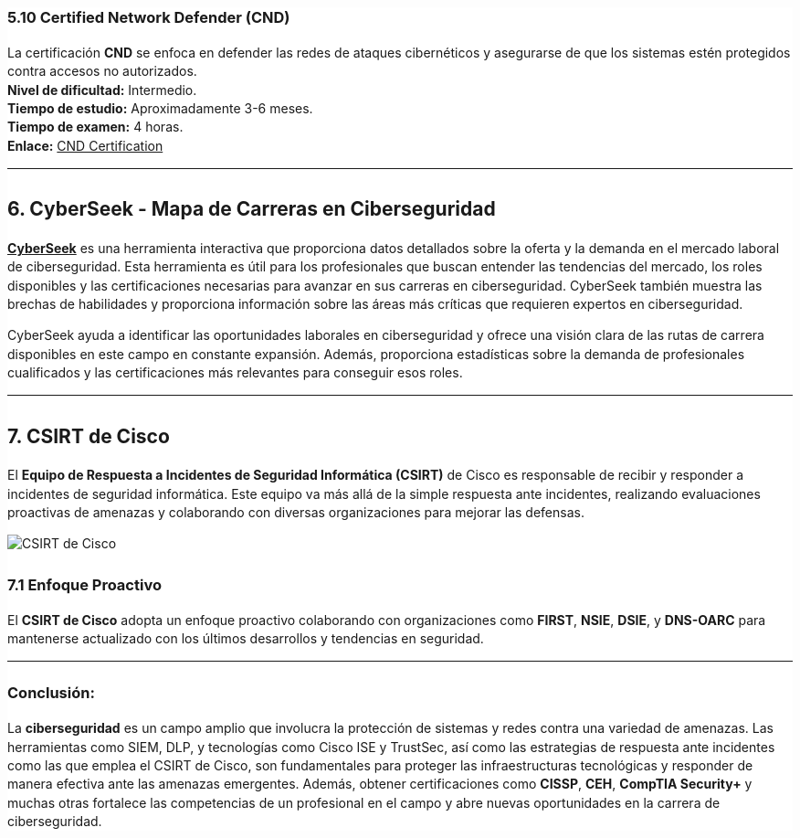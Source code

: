 ### 5.10 Certified Network Defender (CND)
La certificación **CND** se enfoca en defender las redes de ataques cibernéticos y asegurarse de que los sistemas estén protegidos contra accesos no autorizados.  
**Nivel de dificultad:** Intermedio.  
**Tiempo de estudio:** Aproximadamente 3-6 meses.  
**Tiempo de examen:** 4 horas.  
**Enlace:** [CND Certification](https://www.eccouncil.org/programs/certified-network-defender-cnd/)

---

## 6. CyberSeek - Mapa de Carreras en Ciberseguridad

[**CyberSeek**](https://www.cyberseek.org/pathway.html) es una herramienta interactiva que proporciona datos detallados sobre la oferta y la demanda en el mercado laboral de ciberseguridad. Esta herramienta es útil para los profesionales que buscan entender las tendencias del mercado, los roles disponibles y las certificaciones necesarias para avanzar en sus carreras en ciberseguridad. CyberSeek también muestra las brechas de habilidades y proporciona información sobre las áreas más críticas que requieren expertos en ciberseguridad.  

CyberSeek ayuda a identificar las oportunidades laborales en ciberseguridad y ofrece una visión clara de las rutas de carrera disponibles en este campo en constante expansión. Además, proporciona estadísticas sobre la demanda de profesionales cualificados y las certificaciones más relevantes para conseguir esos roles.

---

## 7. CSIRT de Cisco

El **Equipo de Respuesta a Incidentes de Seguridad Informática (CSIRT)** de Cisco es responsable de recibir y responder a incidentes de seguridad informática. Este equipo va más allá de la simple respuesta ante incidentes, realizando evaluaciones proactivas de amenazas y colaborando con diversas organizaciones para mejorar las defensas.

![CSIRT de Cisco](https://github.com/user-attachments/assets/56efa8dc-70f4-47e8-a9a8-ee307cce1605)

### 7.1 Enfoque Proactivo
El **CSIRT de Cisco** adopta un enfoque proactivo colaborando con organizaciones como **FIRST**, **NSIE**, **DSIE**, y **DNS-OARC** para mantenerse actualizado con los últimos desarrollos y tendencias en seguridad.

---

### **Conclusión:**
La **ciberseguridad** es un campo amplio que involucra la protección de sistemas y redes contra una variedad de amenazas. Las herramientas como SIEM, DLP, y tecnologías como Cisco ISE y TrustSec, así como las estrategias de respuesta ante incidentes como las que emplea el CSIRT de Cisco, son fundamentales para proteger las infraestructuras tecnológicas y responder de manera efectiva ante las amenazas emergentes. Además, obtener certificaciones como **CISSP**, **CEH**, **CompTIA Security+** y muchas otras fortalece las competencias de un profesional en el campo y abre nuevas oportunidades en la carrera de ciberseguridad.

